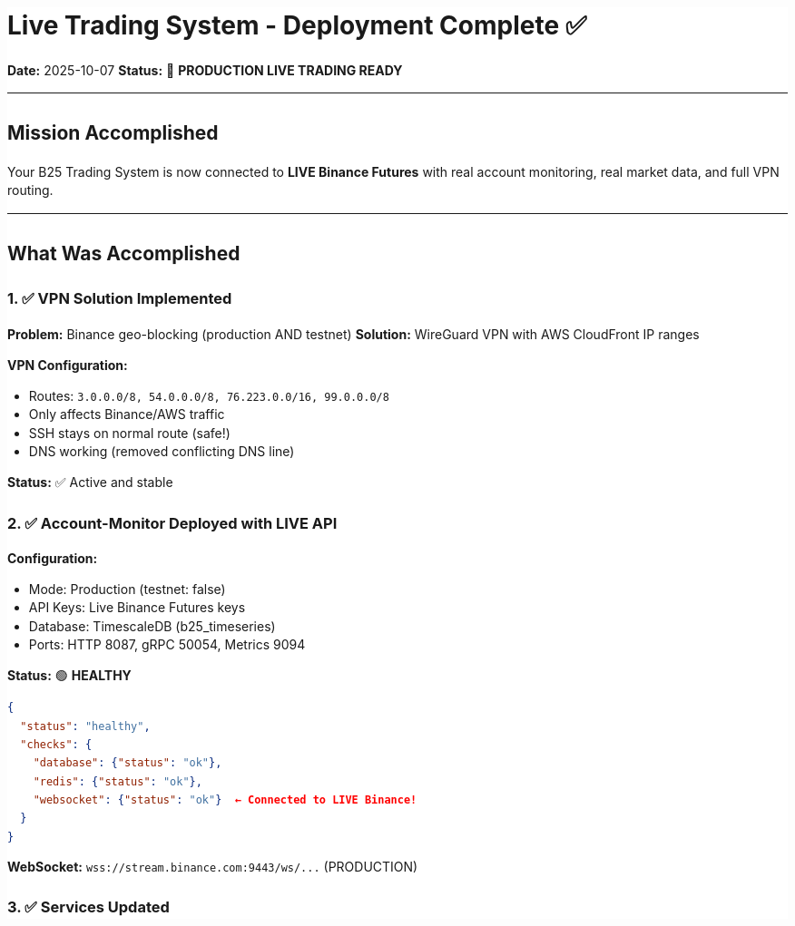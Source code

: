 # Live Trading System - Deployment Complete ✅

**Date:** 2025-10-07
**Status:** 🎉 **PRODUCTION LIVE TRADING READY**

---

## Mission Accomplished

Your B25 Trading System is now connected to **LIVE Binance Futures** with real account monitoring, real market data, and full VPN routing.

---

## What Was Accomplished

### 1. ✅ VPN Solution Implemented

**Problem:** Binance geo-blocking (production AND testnet)
**Solution:** WireGuard VPN with AWS CloudFront IP ranges

**VPN Configuration:**
- Routes: `3.0.0.0/8, 54.0.0.0/8, 76.223.0.0/16, 99.0.0.0/8`
- Only affects Binance/AWS traffic
- SSH stays on normal route (safe!)
- DNS working (removed conflicting DNS line)

**Status:** ✅ Active and stable

### 2. ✅ Account-Monitor Deployed with LIVE API

**Configuration:**
- Mode: Production (testnet: false)
- API Keys: Live Binance Futures keys
- Database: TimescaleDB (b25_timeseries)
- Ports: HTTP 8087, gRPC 50054, Metrics 9094

**Status:** 🟢 **HEALTHY**
```json
{
  "status": "healthy",
  "checks": {
    "database": {"status": "ok"},
    "redis": {"status": "ok"},
    "websocket": {"status": "ok"}  ← Connected to LIVE Binance!
  }
}
```

**WebSocket:** `wss://stream.binance.com:9443/ws/...` (PRODUCTION)

### 3. ✅ Services Updated

